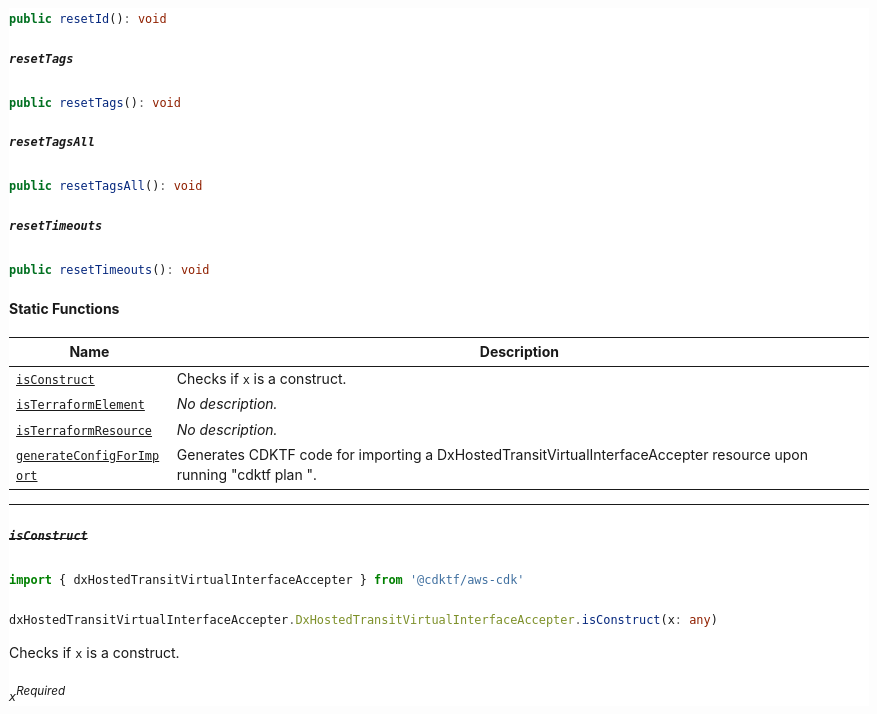 ```typescript
public resetId(): void
```

##### `resetTags` <a name="resetTags" id="@cdktf/aws-cdk.dxHostedTransitVirtualInterfaceAccepter.DxHostedTransitVirtualInterfaceAccepter.resetTags"></a>

```typescript
public resetTags(): void
```

##### `resetTagsAll` <a name="resetTagsAll" id="@cdktf/aws-cdk.dxHostedTransitVirtualInterfaceAccepter.DxHostedTransitVirtualInterfaceAccepter.resetTagsAll"></a>

```typescript
public resetTagsAll(): void
```

##### `resetTimeouts` <a name="resetTimeouts" id="@cdktf/aws-cdk.dxHostedTransitVirtualInterfaceAccepter.DxHostedTransitVirtualInterfaceAccepter.resetTimeouts"></a>

```typescript
public resetTimeouts(): void
```

#### Static Functions <a name="Static Functions" id="Static Functions"></a>

| **Name** | **Description** |
| --- | --- |
| <code><a href="#@cdktf/aws-cdk.dxHostedTransitVirtualInterfaceAccepter.DxHostedTransitVirtualInterfaceAccepter.isConstruct">isConstruct</a></code> | Checks if `x` is a construct. |
| <code><a href="#@cdktf/aws-cdk.dxHostedTransitVirtualInterfaceAccepter.DxHostedTransitVirtualInterfaceAccepter.isTerraformElement">isTerraformElement</a></code> | *No description.* |
| <code><a href="#@cdktf/aws-cdk.dxHostedTransitVirtualInterfaceAccepter.DxHostedTransitVirtualInterfaceAccepter.isTerraformResource">isTerraformResource</a></code> | *No description.* |
| <code><a href="#@cdktf/aws-cdk.dxHostedTransitVirtualInterfaceAccepter.DxHostedTransitVirtualInterfaceAccepter.generateConfigForImport">generateConfigForImport</a></code> | Generates CDKTF code for importing a DxHostedTransitVirtualInterfaceAccepter resource upon running "cdktf plan <stack-name>". |

---

##### ~~`isConstruct`~~ <a name="isConstruct" id="@cdktf/aws-cdk.dxHostedTransitVirtualInterfaceAccepter.DxHostedTransitVirtualInterfaceAccepter.isConstruct"></a>

```typescript
import { dxHostedTransitVirtualInterfaceAccepter } from '@cdktf/aws-cdk'

dxHostedTransitVirtualInterfaceAccepter.DxHostedTransitVirtualInterfaceAccepter.isConstruct(x: any)
```

Checks if `x` is a construct.

###### `x`<sup>Required</sup> <a name="x" id="@cdktf/aws-cdk.dxHostedTransitVirtualInterfaceAccepter.DxHostedTransitVirtualInterfaceAccepter.isConstruct.parameter.x"></a>
